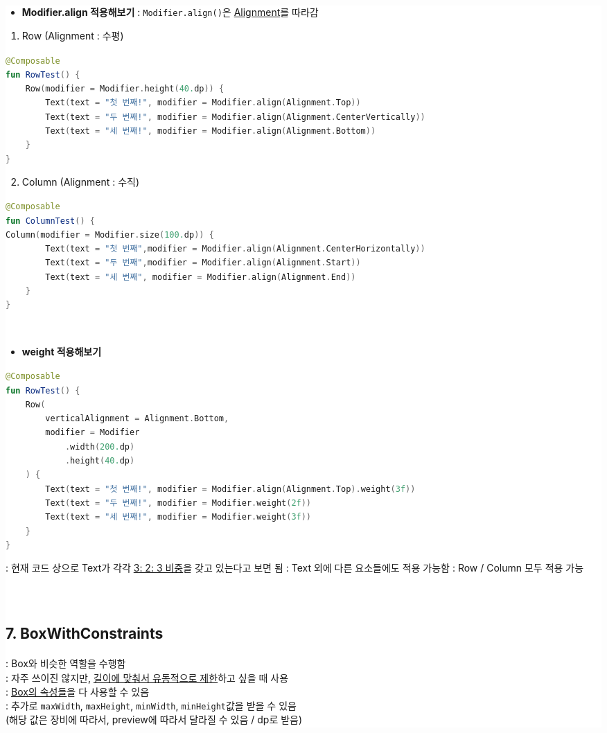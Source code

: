 
- **Modifier.align 적용해보기**
: `Modifier.align()`은 <u>Alignment</u>를 따라감

1) Row (Alignment : 수평)

```kotlin
@Composable
fun RowTest() {
    Row(modifier = Modifier.height(40.dp)) {
        Text(text = "첫 번째!", modifier = Modifier.align(Alignment.Top))
        Text(text = "두 번째!", modifier = Modifier.align(Alignment.CenterVertically))
        Text(text = "세 번째!", modifier = Modifier.align(Alignment.Bottom))
    }
}
```

2) Column (Alignment : 수직)
```kotlin
@Composable
fun ColumnTest() {
Column(modifier = Modifier.size(100.dp)) {
        Text(text = "첫 번째",modifier = Modifier.align(Alignment.CenterHorizontally))
        Text(text = "두 번째",modifier = Modifier.align(Alignment.Start))
        Text(text = "세 번째", modifier = Modifier.align(Alignment.End))
    }
}
```
<br/>


- **weight 적용해보기**
```kotlin
@Composable
fun RowTest() {
    Row(
        verticalAlignment = Alignment.Bottom,
        modifier = Modifier
            .width(200.dp)
            .height(40.dp)
    ) {
        Text(text = "첫 번째!", modifier = Modifier.align(Alignment.Top).weight(3f))
        Text(text = "두 번째!", modifier = Modifier.weight(2f))
        Text(text = "세 번째!", modifier = Modifier.weight(3f))
    }
}
```
: 현재 코드 상으로 Text가 각각 <u>3: 2: 3 비중</u>을 갖고 있는다고 보면 됨
: Text 외에 다른 요소들에도 적용 가능함
: Row / Column 모두 적용 가능
<br/>
<br/>
<br/>

## 7. BoxWithConstraints
: Box와 비슷한 역할을 수행함<br/>
: 자주 쓰이진 않지만, <u>길이에 맞춰서 유동적으로 제한</u>하고 싶을 때 사용<br/>
: <u>Box의 속성들</u>을 다 사용할 수 있음<br/>
: 추가로 `maxWidth`, `maxHeight`, `minWidth`, `minHeight`값을 받을 수 있음<br/>
(해당 값은 장비에 따라서, preview에 따라서 달라질 수 있음 / dp로 받음)<br/>
